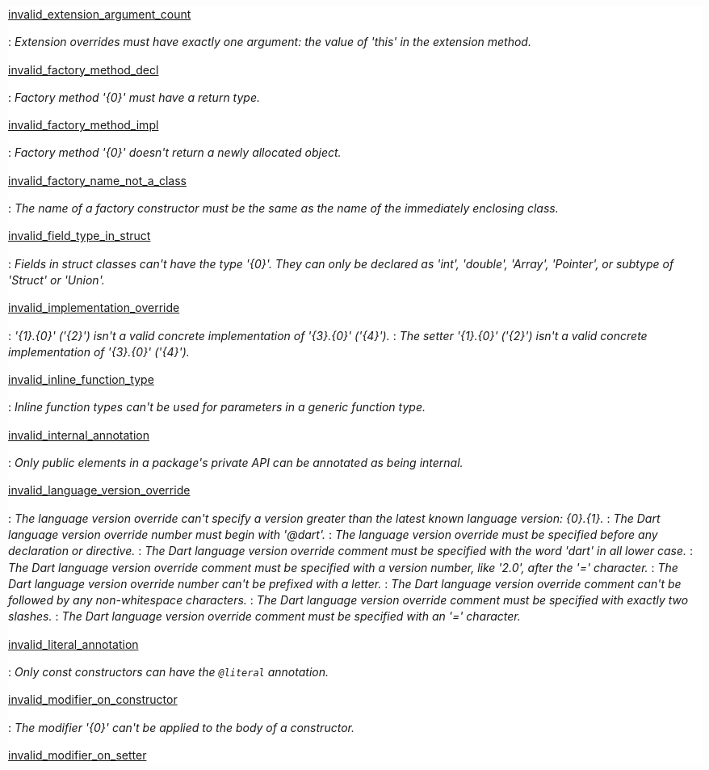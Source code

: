 [invalid_extension_argument_count](/tools/diagnostics/invalid_extension_argument_count)

: _Extension overrides must have exactly one argument: the value of 'this' in the extension method._

[invalid_factory_method_decl](/tools/diagnostics/invalid_factory_method_decl)

: _Factory method '{0}' must have a return type._

[invalid_factory_method_impl](/tools/diagnostics/invalid_factory_method_impl)

: _Factory method '{0}' doesn't return a newly allocated object._

[invalid_factory_name_not_a_class](/tools/diagnostics/invalid_factory_name_not_a_class)

: _The name of a factory constructor must be the same as the name of the immediately enclosing class._

[invalid_field_type_in_struct](/tools/diagnostics/invalid_field_type_in_struct)

: _Fields in struct classes can't have the type '{0}'. They can only be declared as 'int', 'double', 'Array', 'Pointer', or subtype of 'Struct' or 'Union'._

[invalid_implementation_override](/tools/diagnostics/invalid_implementation_override)

: _'{1}.{0}' ('{2}') isn't a valid concrete implementation of '{3}.{0}' ('{4}')._
: _The setter '{1}.{0}' ('{2}') isn't a valid concrete implementation of '{3}.{0}' ('{4}')._

[invalid_inline_function_type](/tools/diagnostics/invalid_inline_function_type)

: _Inline function types can't be used for parameters in a generic function type._

[invalid_internal_annotation](/tools/diagnostics/invalid_internal_annotation)

: _Only public elements in a package's private API can be annotated as being internal._

[invalid_language_version_override](/tools/diagnostics/invalid_language_version_override)

: _The language version override can't specify a version greater than the latest known language version: {0}.{1}._
: _The Dart language version override number must begin with '@dart'._
: _The language version override must be specified before any declaration or directive._
: _The Dart language version override comment must be specified with the word 'dart' in all lower case._
: _The Dart language version override comment must be specified with a version number, like '2.0', after the '=' character._
: _The Dart language version override number can't be prefixed with a letter._
: _The Dart language version override comment can't be followed by any non-whitespace characters._
: _The Dart language version override comment must be specified with exactly two slashes._
: _The Dart language version override comment must be specified with an '=' character._

[invalid_literal_annotation](/tools/diagnostics/invalid_literal_annotation)

: _Only const constructors can have the `@literal` annotation._

[invalid_modifier_on_constructor](/tools/diagnostics/invalid_modifier_on_constructor)

: _The modifier '{0}' can't be applied to the body of a constructor._

[invalid_modifier_on_setter](/tools/diagnostics/invalid_modifier_on_setter)
